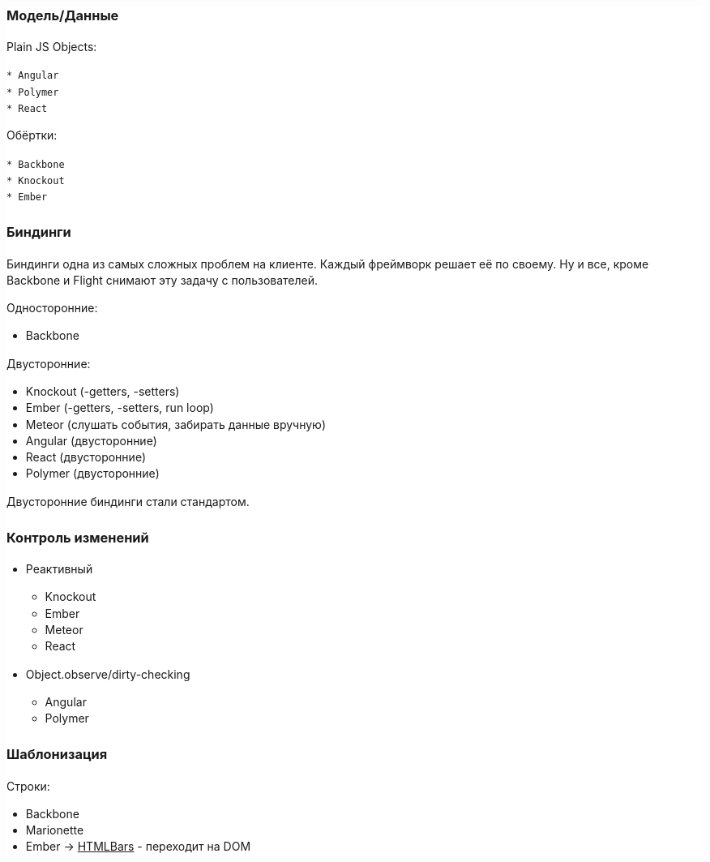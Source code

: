 
### Модель/Данные

Plain JS Objects:

    * Angular
    * Polymer
    * React

Обёртки:

    * Backbone
    * Knockout
    * Ember


### Биндинги

Биндинги одна из самых сложных проблем на клиенте. Каждый фреймворк решает
её по своему. Ну и все, кроме Backbone и Flight снимают эту задачу с
пользователей.

Односторонние:

  * Backbone

Двусторонние:

  * Knockout (-getters, -setters)
  * Ember    (-getters, -setters, run loop)
  * Meteor   (слушать события, забирать данные вручную)
  * Angular  (двусторонние)
  * React    (двусторонние)
  * Polymer  (двусторонние)

Двусторонние биндинги стали стандартом.


### Контроль изменений

* Реактивный

  - Knockout
  - Ember
  - Meteor
  - React

* Object.observe/dirty-checking

  - Angular
  - Polymer


### Шаблонизация

Строки:

  * Backbone
  * Marionette
  * Ember -> [HTMLBars][htmlbars] - переходит на DOM


[htmlbars]: https://github.com/tildeio/htmlbars